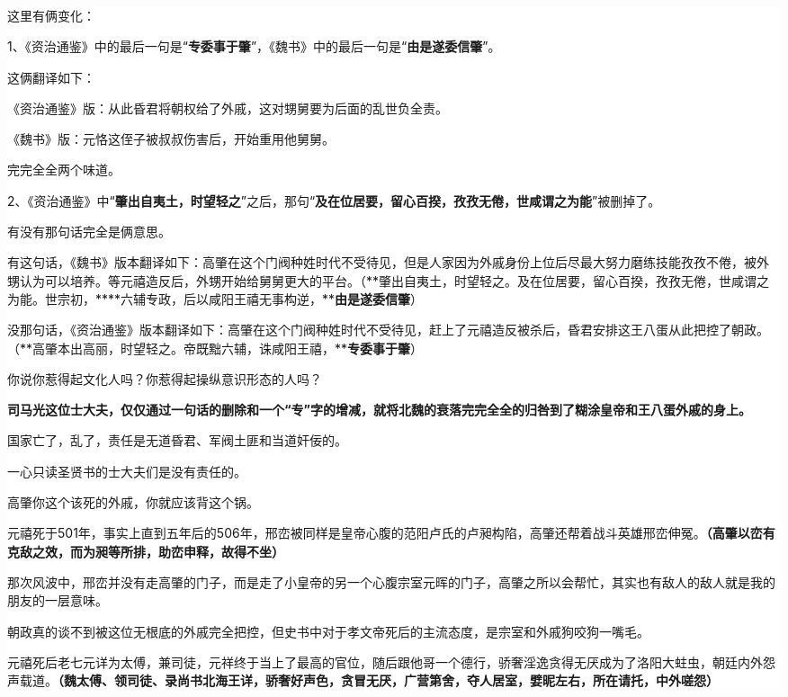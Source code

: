 这里有俩变化：



1、《资治通鉴》中的最后一句是“**专委事于肇**”，《魏书》中的最后一句是“**由是遂委信肇**”。



这俩翻译如下：



《资治通鉴》版：从此昏君将朝权给了外戚，这对甥舅要为后面的乱世负全责。



《魏书》版：元恪这侄子被叔叔伤害后，开始重用他舅舅。



完完全全两个味道。



2、《资治通鉴》中“**肇出自夷土，时望轻之**”之后，那句“**及在位居要，留心百揆，孜孜无倦，世咸谓之为能**”被删掉了。



有没有那句话完全是俩意思。



有这句话，《魏书》版本翻译如下：高肇在这个门阀种姓时代不受待见，但是人家因为外戚身份上位后尽最大努力磨练技能孜孜不倦，被外甥认为可以培养。等元禧造反后，外甥开始给舅舅更大的平台。（**肇出自夷土，时望轻之。及在位居要，留心百揆，孜孜无倦，世咸谓之为能。世宗初，****六辅专政，后以咸阳王禧无事构逆，****由是遂委信肇**）



没那句话，《资治通鉴》版本翻译如下：高肇在这个门阀种姓时代不受待见，赶上了元禧造反被杀后，昏君安排这王八蛋从此把控了朝政。（**高肇本出高丽，时望轻之。帝既黜六辅，诛咸阳王禧，****专委事于肇**）



你说你惹得起文化人吗？你惹得起操纵意识形态的人吗？



**司马光这位士大夫，仅仅通过一句话的删除和一个“专”字的增减，就将北魏的衰落完完全全的归咎到了糊涂皇帝和王八蛋外戚的身上。**



国家亡了，乱了，责任是无道昏君、军阀土匪和当道奸佞的。



一心只读圣贤书的士大夫们是没有责任的。



高肇你这个该死的外戚，你就应该背这个锅。



元禧死于501年，事实上直到五年后的506年，邢峦被同样是皇帝心腹的范阳卢氏的卢昶构陷，高肇还帮着战斗英雄邢峦伸冤。**（高肇以峦有克敌之效，而为昶等所排，助峦申释，故得不坐）**



那次风波中，邢峦并没有走高肇的门子，而是走了小皇帝的另一个心腹宗室元晖的门子，高肇之所以会帮忙，其实也有敌人的敌人就是我的朋友的一层意味。



朝政真的谈不到被这位无根底的外戚完全把控，但史书中对于孝文帝死后的主流态度，是宗室和外戚狗咬狗一嘴毛。



元禧死后老七元详为太傅，兼司徒，元祥终于当上了最高的官位，随后跟他哥一个德行，骄奢淫逸贪得无厌成为了洛阳大蛀虫，朝廷内外怨声载道。**（魏太傅、领司徒、录尚书北海王详，骄奢好声色，贪冒无厌，广营第舍，夺人居室，嬖昵左右，所在请托，中外嗟怨）**
